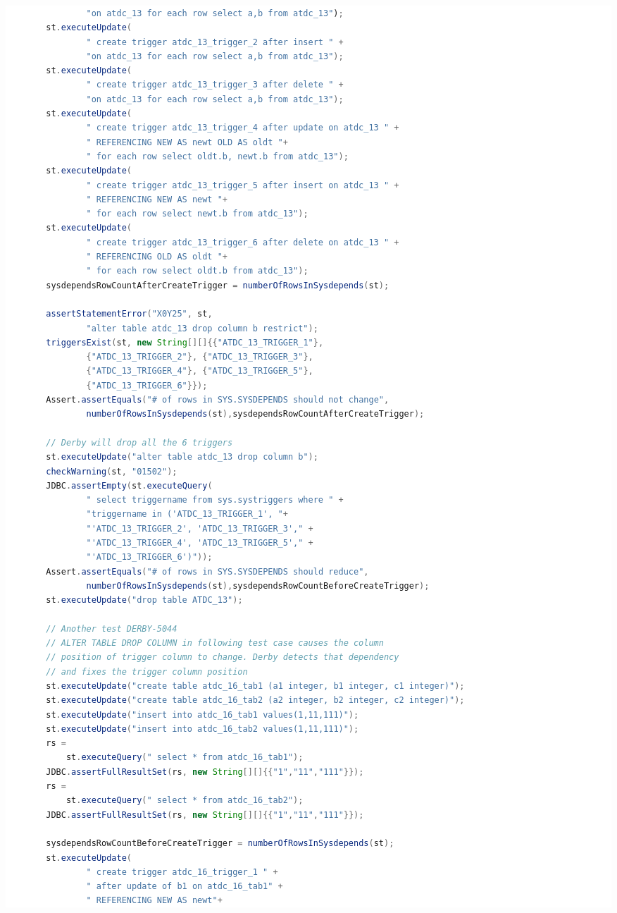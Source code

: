 ```java
                "on atdc_13 for each row select a,b from atdc_13");
        st.executeUpdate(
                " create trigger atdc_13_trigger_2 after insert " +
                "on atdc_13 for each row select a,b from atdc_13");
        st.executeUpdate(
                " create trigger atdc_13_trigger_3 after delete " +
                "on atdc_13 for each row select a,b from atdc_13");
        st.executeUpdate(
                " create trigger atdc_13_trigger_4 after update on atdc_13 " +
                " REFERENCING NEW AS newt OLD AS oldt "+
                " for each row select oldt.b, newt.b from atdc_13");
        st.executeUpdate(
                " create trigger atdc_13_trigger_5 after insert on atdc_13 " +
                " REFERENCING NEW AS newt "+
                " for each row select newt.b from atdc_13");
        st.executeUpdate(
                " create trigger atdc_13_trigger_6 after delete on atdc_13 " +
                " REFERENCING OLD AS oldt "+
                " for each row select oldt.b from atdc_13");
        sysdependsRowCountAfterCreateTrigger = numberOfRowsInSysdepends(st);

        assertStatementError("X0Y25", st,
        		"alter table atdc_13 drop column b restrict");
        triggersExist(st, new String[][]{{"ATDC_13_TRIGGER_1"},
            	{"ATDC_13_TRIGGER_2"}, {"ATDC_13_TRIGGER_3"},
            	{"ATDC_13_TRIGGER_4"}, {"ATDC_13_TRIGGER_5"},
            	{"ATDC_13_TRIGGER_6"}});
        Assert.assertEquals("# of rows in SYS.SYSDEPENDS should not change",
        		numberOfRowsInSysdepends(st),sysdependsRowCountAfterCreateTrigger);
        
        // Derby will drop all the 6 triggers
        st.executeUpdate("alter table atdc_13 drop column b");
        checkWarning(st, "01502");
        JDBC.assertEmpty(st.executeQuery(
        		" select triggername from sys.systriggers where " +
        		"triggername in ('ATDC_13_TRIGGER_1', "+
        		"'ATDC_13_TRIGGER_2', 'ATDC_13_TRIGGER_3'," +
        		"'ATDC_13_TRIGGER_4', 'ATDC_13_TRIGGER_5'," +
        		"'ATDC_13_TRIGGER_6')"));        
        Assert.assertEquals("# of rows in SYS.SYSDEPENDS should reduce",
        		numberOfRowsInSysdepends(st),sysdependsRowCountBeforeCreateTrigger);
        st.executeUpdate("drop table ATDC_13");
        
        // Another test DERBY-5044
        // ALTER TABLE DROP COLUMN in following test case causes the column
        // position of trigger column to change. Derby detects that dependency
        // and fixes the trigger column position
        st.executeUpdate("create table atdc_16_tab1 (a1 integer, b1 integer, c1 integer)");
        st.executeUpdate("create table atdc_16_tab2 (a2 integer, b2 integer, c2 integer)");        
        st.executeUpdate("insert into atdc_16_tab1 values(1,11,111)");
        st.executeUpdate("insert into atdc_16_tab2 values(1,11,111)");
        rs =
            st.executeQuery(" select * from atdc_16_tab1");
        JDBC.assertFullResultSet(rs, new String[][]{{"1","11","111"}});
        rs =
            st.executeQuery(" select * from atdc_16_tab2");
        JDBC.assertFullResultSet(rs, new String[][]{{"1","11","111"}});

        sysdependsRowCountBeforeCreateTrigger = numberOfRowsInSysdepends(st);
        st.executeUpdate(
                " create trigger atdc_16_trigger_1 " +
                " after update of b1 on atdc_16_tab1" +
                " REFERENCING NEW AS newt"+
```